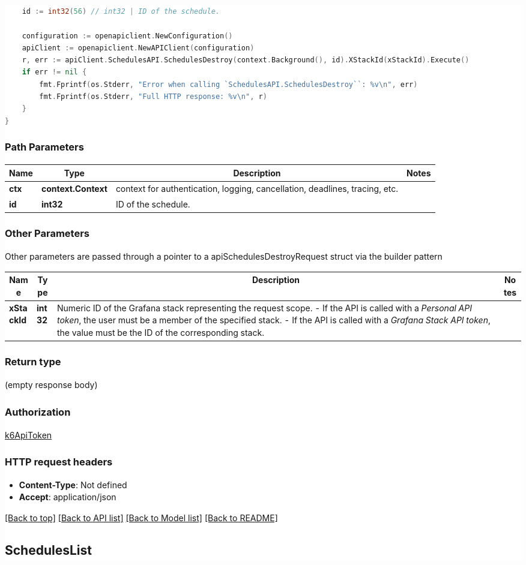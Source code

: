 ```go
	id := int32(56) // int32 | ID of the schedule.

	configuration := openapiclient.NewConfiguration()
	apiClient := openapiclient.NewAPIClient(configuration)
	r, err := apiClient.SchedulesAPI.SchedulesDestroy(context.Background(), id).XStackId(xStackId).Execute()
	if err != nil {
		fmt.Fprintf(os.Stderr, "Error when calling `SchedulesAPI.SchedulesDestroy``: %v\n", err)
		fmt.Fprintf(os.Stderr, "Full HTTP response: %v\n", r)
	}
}
```

### Path Parameters


Name | Type | Description  | Notes
------------- | ------------- | ------------- | -------------
**ctx** | **context.Context** | context for authentication, logging, cancellation, deadlines, tracing, etc.
**id** | **int32** | ID of the schedule. | 

### Other Parameters

Other parameters are passed through a pointer to a apiSchedulesDestroyRequest struct via the builder pattern


Name | Type | Description  | Notes
------------- | ------------- | ------------- | -------------
 **xStackId** | **int32** | Numeric ID of the Grafana stack representing the request scope. - If the API is called with a *Personal API token*, the user must be a member of the specified stack. - If the API is called with a *Grafana Stack API token*, the value must be the ID of the corresponding stack. | 


### Return type

 (empty response body)

### Authorization

[k6ApiToken](../README.md#k6ApiToken)

### HTTP request headers

- **Content-Type**: Not defined
- **Accept**: application/json

[[Back to top]](#) [[Back to API list]](../README.md#documentation-for-api-endpoints)
[[Back to Model list]](../README.md#documentation-for-models)
[[Back to README]](../README.md)


## SchedulesList
